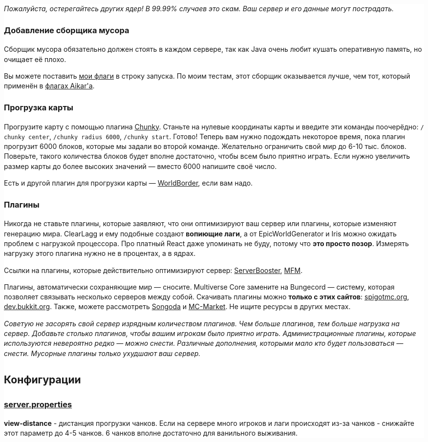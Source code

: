 *Пожалуйста, остерегайтесь других ядер! В 99.99% случаев это скам. Ваш сервер и его данные могут пострадать.*

### Добавление сборщика мусора

Сборщик мусора обязательно должен стоять в каждом сервере, так как Java очень любит кушать оперативную память, но очищает её плохо. 

Вы можете поставить [мои флаги](https://github.com/cubelius/flags) в строку запуска. По моим тестам, этот сборщик оказывается лучше, чем тот, который применён в [флагах Aikar'а](https://mcflags.emc.gs).

### Прогрузка карты

Прогрузите карту с помощью плагина [Chunky](https://www.spigotmc.org/resources/chunky.81534/). Станьте на нулевые координаты карты и введите эти команды поочерёдно: `/chunky center`, `/chunky radius 6000`, `/chunky start`. Готово! Теперь вам нужно подождать некоторое время, пока плагин прогрузит 6000 блоков, которые мы задали во второй команде. Желательно ограничить свой мир до 6-10 тыс. блоков. Поверьте, такого количества блоков будет вполне достаточно, чтобы всем было приятно играть. Если нужно увеличить размер карты до более высоких значений — вместо 6000 напишите своё число.

Есть и другой плагин для прогрузки карты — [WorldBorder](https://www.spigotmc.org/resources/worldborder.60905/), если вам надо.

### Плагины

Никогда не ставьте плагины, которые заявляют, что они оптимизируют ваш сервер или плагины, которые изменяют генерацию мира. ClearLagg и ему подобные создают **вопиющие лаги**, а от EpicWorldGenerator и Iris можно ожидать проблем с нагрузкой процессора. Про платный React даже упоминать не буду, потому что **это просто позор**. Измерять нагрузку этого плагина нужно не в процентах, а в ядрах.

Ссылки на плагины, которые действительно оптимизируют сервер: [ServerBooster](https://www.spigotmc.org/resources/%E2%9C%85must-have%E2%9C%85-serverbooster-%E2%9A%A1optimize-your-server-anti-lag-fps-boost-multilanguage%E2%9A%A1.72184/), [MFM](https://www.spigotmc.org/resources/mob-farm-manager-supports-1-7-10-up-to-1-17-hopper-support.15127/).

Плагины, автоматически сохраняющие мир — сносите. Multiverse Core замените на Bungecord — систему, которая позволяет связывать несколько серверов между собой. Скачивать плагины можно **только с этих сайтов**: [spigotmc.org](https://www.spigotmc.org/), [dev.bukkit.org](https://dev.bukkit.org/). Также, можете рассмотреть [Songoda](https://songoda.com/) и [MC-Market](https://www.mc-market.org/). Не ищите ресурсы в других местах.

*Советую не засорять свой сервер изрядным количеством плагинов. Чем больше плагинов, тем больше нагрузка на сервер. Добавьте столько плагинов, чтобы вашим игрокам было приятно играть. Администрационные плагины, которые используются невероятно редко — можно снести. Различные дополнения, которыми мало кто будет пользоваться — снести. Мусорные плагины только ухудшают ваш сервер.*

## Конфигурации

### [server.properties](https://minecraft.fandom.com/wiki/Server.properties)

**view-distance** - дистанция прогрузки чанков. Если на сервере много игроков и лаги происходят из-за чанков - снижайте этот параметр до 4-5 чанков. 6 чанков вполне достаточно для ванильного выживания.
